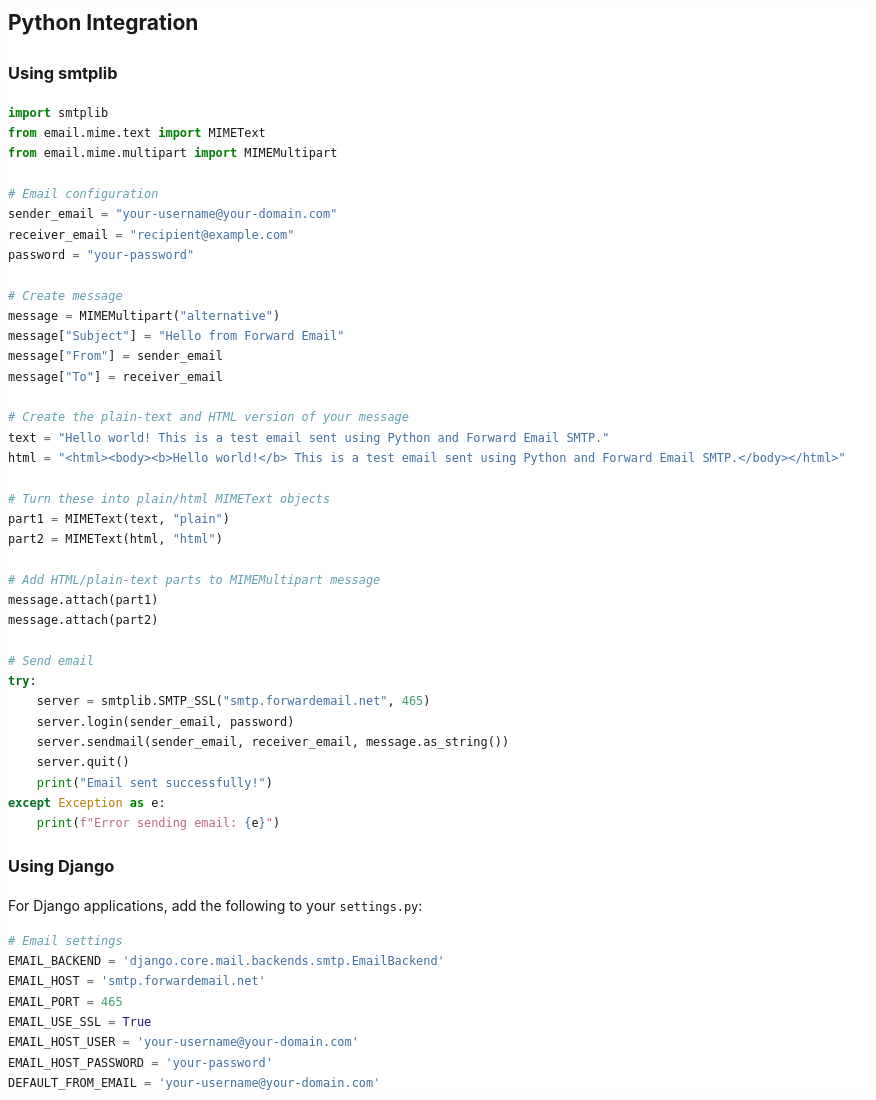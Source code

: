
## Python Integration

### Using smtplib

```python
import smtplib
from email.mime.text import MIMEText
from email.mime.multipart import MIMEMultipart

# Email configuration
sender_email = "your-username@your-domain.com"
receiver_email = "recipient@example.com"
password = "your-password"

# Create message
message = MIMEMultipart("alternative")
message["Subject"] = "Hello from Forward Email"
message["From"] = sender_email
message["To"] = receiver_email

# Create the plain-text and HTML version of your message
text = "Hello world! This is a test email sent using Python and Forward Email SMTP."
html = "<html><body><b>Hello world!</b> This is a test email sent using Python and Forward Email SMTP.</body></html>"

# Turn these into plain/html MIMEText objects
part1 = MIMEText(text, "plain")
part2 = MIMEText(html, "html")

# Add HTML/plain-text parts to MIMEMultipart message
message.attach(part1)
message.attach(part2)

# Send email
try:
    server = smtplib.SMTP_SSL("smtp.forwardemail.net", 465)
    server.login(sender_email, password)
    server.sendmail(sender_email, receiver_email, message.as_string())
    server.quit()
    print("Email sent successfully!")
except Exception as e:
    print(f"Error sending email: {e}")
```

### Using Django

For Django applications, add the following to your `settings.py`:

```python
# Email settings
EMAIL_BACKEND = 'django.core.mail.backends.smtp.EmailBackend'
EMAIL_HOST = 'smtp.forwardemail.net'
EMAIL_PORT = 465
EMAIL_USE_SSL = True
EMAIL_HOST_USER = 'your-username@your-domain.com'
EMAIL_HOST_PASSWORD = 'your-password'
DEFAULT_FROM_EMAIL = 'your-username@your-domain.com'
```
